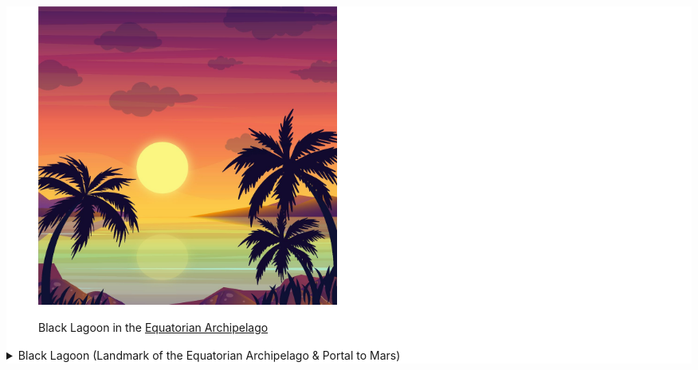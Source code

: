 <figure><img src="../.gitbook/assets/Golden-Apes-Black-Lagoon.jpeg" alt="" width="375"><figcaption><p>Black Lagoon in the <a href="aig-lore.md#equatorian-archipelago-home-of-the-golden-apes">Equatorian Archipelago</a></p></figcaption></figure>

<details><summary>Black Lagoon (Landmark of the Equatorian Archipelago &#x26; Portal to Mars)</summary></details>

####
